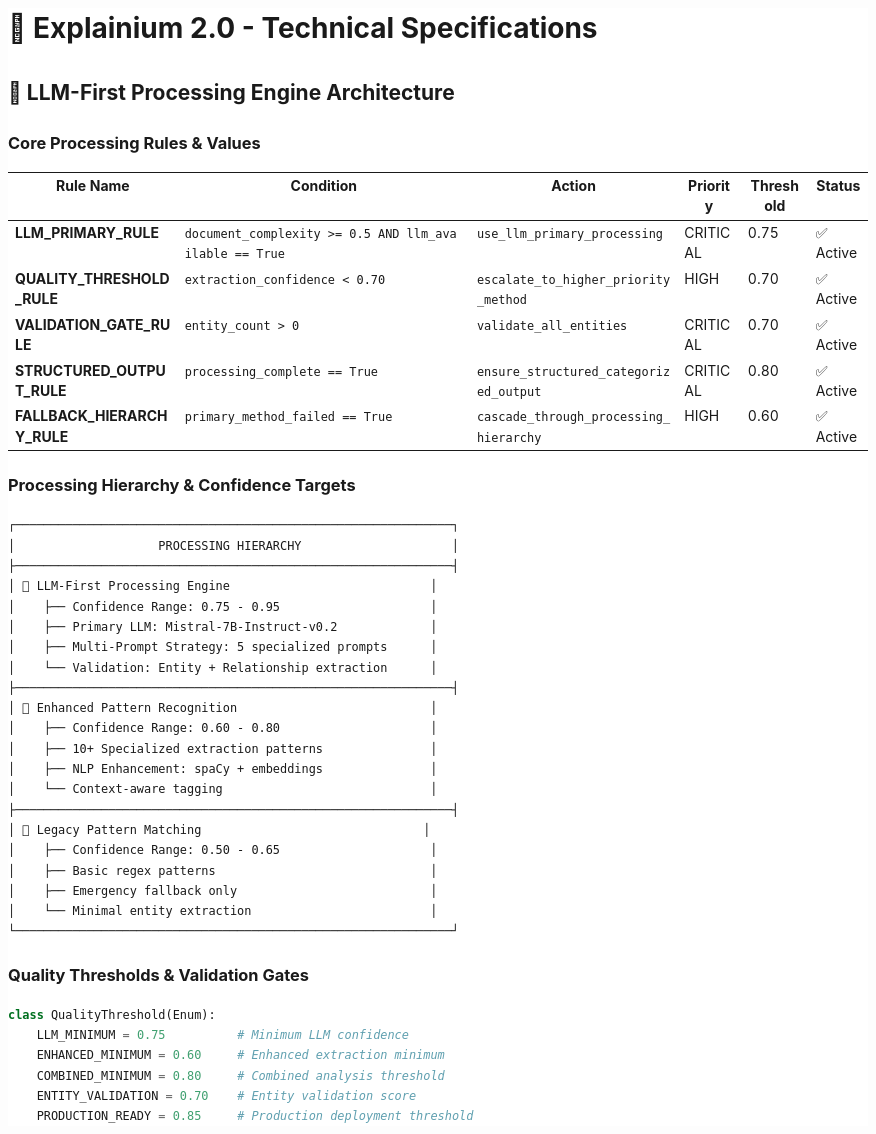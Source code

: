 # 🔧 Explainium 2.0 - Technical Specifications

## 🧠 **LLM-First Processing Engine Architecture**

### **Core Processing Rules & Values**

| Rule Name | Condition | Action | Priority | Threshold | Status |
|-----------|-----------|--------|----------|-----------|--------|
| **LLM_PRIMARY_RULE** | `document_complexity >= 0.5 AND llm_available == True` | `use_llm_primary_processing` | CRITICAL | 0.75 | ✅ Active |
| **QUALITY_THRESHOLD_RULE** | `extraction_confidence < 0.70` | `escalate_to_higher_priority_method` | HIGH | 0.70 | ✅ Active |
| **VALIDATION_GATE_RULE** | `entity_count > 0` | `validate_all_entities` | CRITICAL | 0.70 | ✅ Active |
| **STRUCTURED_OUTPUT_RULE** | `processing_complete == True` | `ensure_structured_categorized_output` | CRITICAL | 0.80 | ✅ Active |
| **FALLBACK_HIERARCHY_RULE** | `primary_method_failed == True` | `cascade_through_processing_hierarchy` | HIGH | 0.60 | ✅ Active |

### **Processing Hierarchy & Confidence Targets**

```
┌─────────────────────────────────────────────────────────────┐
│                    PROCESSING HIERARCHY                     │
├─────────────────────────────────────────────────────────────┤
│ 🥇 LLM-First Processing Engine                            │
│    ├── Confidence Range: 0.75 - 0.95                     │
│    ├── Primary LLM: Mistral-7B-Instruct-v0.2             │
│    ├── Multi-Prompt Strategy: 5 specialized prompts      │
│    └── Validation: Entity + Relationship extraction      │
├─────────────────────────────────────────────────────────────┤
│ 🥈 Enhanced Pattern Recognition                           │
│    ├── Confidence Range: 0.60 - 0.80                     │
│    ├── 10+ Specialized extraction patterns               │
│    ├── NLP Enhancement: spaCy + embeddings               │
│    └── Context-aware tagging                             │
├─────────────────────────────────────────────────────────────┤
│ 🥉 Legacy Pattern Matching                               │
│    ├── Confidence Range: 0.50 - 0.65                     │
│    ├── Basic regex patterns                              │
│    ├── Emergency fallback only                           │
│    └── Minimal entity extraction                         │
└─────────────────────────────────────────────────────────────┘
```

### **Quality Thresholds & Validation Gates**

```python
class QualityThreshold(Enum):
    LLM_MINIMUM = 0.75          # Minimum LLM confidence
    ENHANCED_MINIMUM = 0.60     # Enhanced extraction minimum
    COMBINED_MINIMUM = 0.80     # Combined analysis threshold  
    ENTITY_VALIDATION = 0.70    # Entity validation score
    PRODUCTION_READY = 0.85     # Production deployment threshold
```
